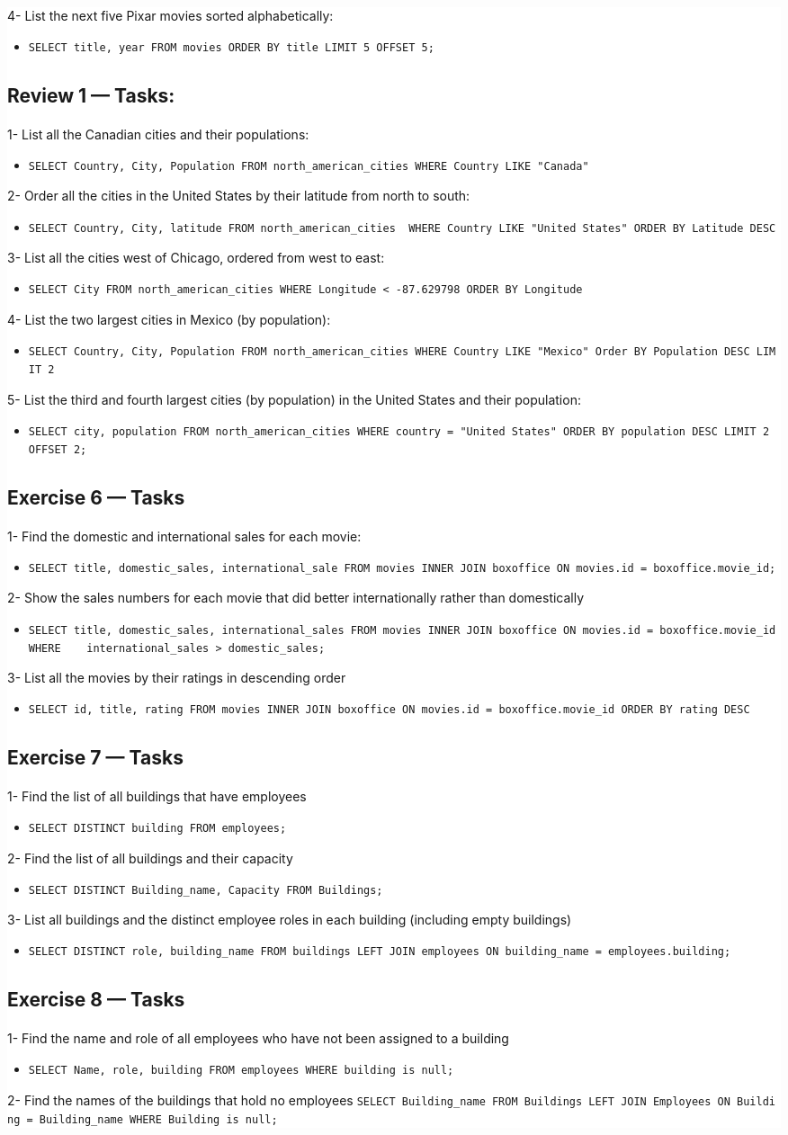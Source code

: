 4- List the next five Pixar movies sorted alphabetically:
- ``SELECT title, year FROM movies ORDER BY title LIMIT 5 OFFSET 5;``

## Review 1 — Tasks:
1- List all the Canadian cities and their populations:
- ``SELECT Country, City, Population FROM north_american_cities WHERE Country LIKE "Canada"``

2- Order all the cities in the United States by their latitude from north to south:
- ``SELECT Country, City, latitude FROM north_american_cities  WHERE Country LIKE "United States" ORDER BY Latitude DESC``

3- List all the cities west of Chicago, ordered from west to east:
- ``SELECT City FROM north_american_cities WHERE Longitude < -87.629798 ORDER BY Longitude``

4- List the two largest cities in Mexico (by population):
- ``SELECT Country, City, Population FROM north_american_cities WHERE Country LIKE "Mexico" Order BY Population DESC LIMIT 2``

5- List the third and fourth largest cities (by population) in the United States and their population:
- ``SELECT city, population FROM north_american_cities WHERE country = "United States" ORDER BY population DESC LIMIT 2 OFFSET 2;``

## Exercise 6 — Tasks
1- Find the domestic and international sales for each movie:
- ``SELECT title, domestic_sales, international_sale FROM movies INNER JOIN boxoffice ON movies.id = boxoffice.movie_id;``

2- Show the sales numbers for each movie that did better internationally rather than domestically
-  ``SELECT title, domestic_sales, international_sales FROM movies INNER JOIN boxoffice ON movies.id = boxoffice.movie_id WHERE    international_sales > domestic_sales; ``

3- List all the movies by their ratings in descending order
- ``SELECT id, title, rating FROM movies INNER JOIN boxoffice ON movies.id = boxoffice.movie_id ORDER BY rating DESC``

## Exercise 7 — Tasks
1- Find the list of all buildings that have employees
- ``SELECT DISTINCT building FROM employees;``

2- Find the list of all buildings and their capacity
- ``SELECT DISTINCT Building_name, Capacity FROM Buildings;``

3- List all buildings and the distinct employee roles in each building (including empty buildings)
- ``SELECT DISTINCT role, building_name FROM buildings LEFT JOIN employees ON building_name = employees.building; ``

## Exercise 8 — Tasks
1- Find the name and role of all employees who have not been assigned to a building
- `` SELECT Name, role, building FROM employees WHERE building is null; ``

2- Find the names of the buildings that hold no employees
`` SELECT Building_name FROM Buildings LEFT JOIN Employees ON Building = Building_name WHERE Building is null; ``
